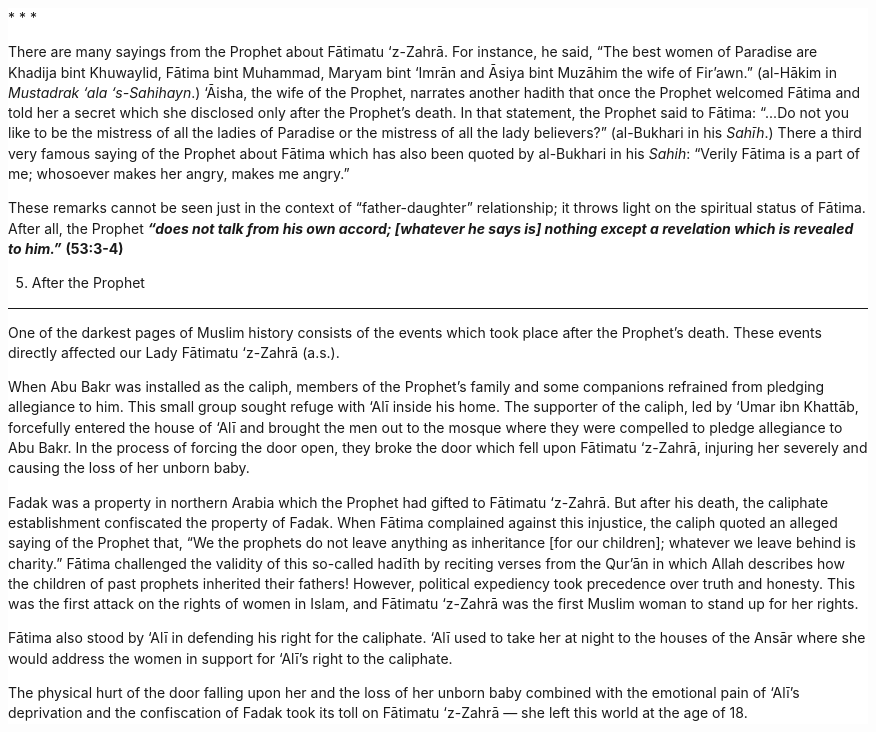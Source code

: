 \* \* \*

There are many sayings from the Prophet about Fātimatu ‘z-Zahrā. For
instance, he said, “The best women of Paradise are Khadija bint
Khuwaylid, Fātima bint Muhammad, Maryam bint ‘Imrān and Āsiya bint
Muzāhim the wife of Fir’awn.” (al-Hākim in *Mustadrak ‘ala
‘s-Sahihayn*.) ‘Āisha, the wife of the Prophet, narrates another hadith
that once the Prophet welcomed Fātima and told her a secret which she
disclosed only after the Prophet’s death. In that statement, the Prophet
said to Fātima: “...Do not you like to be the mistress of all the ladies
of Paradise or the mistress of all the lady believers?” (al-Bukhari in
his *Sahīh*.) There a third very famous saying of the Prophet about
Fātima which has also been quoted by al-Bukhari in his *Sahih*: “Verily
Fātima is a part of me; whosoever makes her angry, makes me angry.”

These remarks cannot be seen just in the context of “father-daughter”
relationship; it throws light on the spiritual status of Fātima. After
all, the Prophet ***“does not talk from his own accord; [whatever he
says is] nothing except a revelation which is revealed to him.”***
**(53:3-4)**

5. After the Prophet
--------------------

One of the darkest pages of Muslim history consists of the events which
took place after the Prophet’s death. These events directly affected our
Lady Fātimatu ‘z-Zahrā (a.s.).

When Abu Bakr was installed as the caliph, members of the Prophet’s
family and some companions refrained from pledging allegiance to him.
This small group sought refuge with ‘Alī inside his home. The supporter
of the caliph, led by ‘Umar ibn Khattāb, forcefully entered the house of
‘Alī and brought the men out to the mosque where they were compelled to
pledge allegiance to Abu Bakr. In the process of forcing the door open,
they broke the door which fell upon Fātimatu ‘z-Zahrā, injuring her
severely and causing the loss of her unborn baby.

Fadak was a property in northern Arabia which the Prophet had gifted to
Fātimatu ‘z-Zahrā. But after his death, the caliphate establishment
confiscated the property of Fadak. When Fātima complained against this
injustice, the caliph quoted an alleged saying of the Prophet that, “We
the prophets do not leave anything as inheritance [for our children];
whatever we leave behind is charity.” Fātima challenged the validity of
this so-called hadīth by reciting verses from the Qur’ān in which Allah
describes how the children of past prophets inherited their fathers!
However, political expediency took precedence over truth and honesty.
This was the first attack on the rights of women in Islam, and Fātimatu
‘z-Zahrā was the first Muslim woman to stand up for her rights.

Fātima also stood by ‘Alī in defending his right for the caliphate. ‘Alī
used to take her at night to the houses of the Ansār where she would
address the women in support for ‘Alī’s right to the caliphate.

The physical hurt of the door falling upon her and the loss of her
unborn baby combined with the emotional pain of ‘Alī’s deprivation and
the confiscation of Fadak took its toll on Fātimatu ‘z-Zahrā — she left
this world at the age of 18.


[^1]: An event in which both parties pray to God for sending His curse